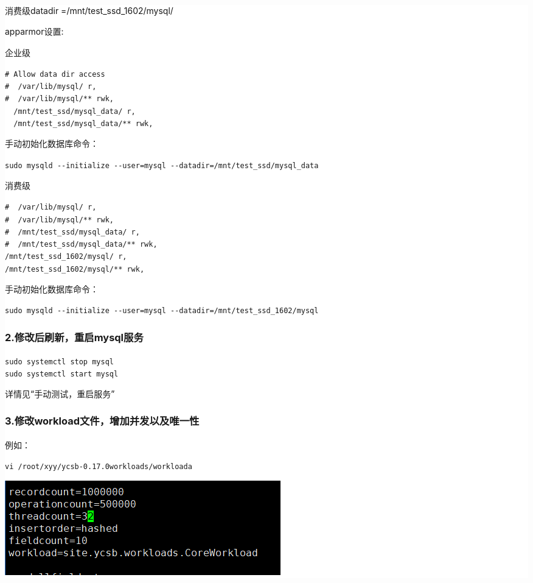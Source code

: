 消费级datadir         =/mnt/test_ssd_1602/mysql/

apparmor设置:

企业级
```shell
# Allow data dir access
#  /var/lib/mysql/ r,
#  /var/lib/mysql/** rwk,
  /mnt/test_ssd/mysql_data/ r,
  /mnt/test_ssd/mysql_data/** rwk,
```

手动初始化数据库命令：
```shell
sudo mysqld --initialize --user=mysql --datadir=/mnt/test_ssd/mysql_data
```

消费级
```shell
#  /var/lib/mysql/ r,
#  /var/lib/mysql/** rwk,
#  /mnt/test_ssd/mysql_data/ r,
#  /mnt/test_ssd/mysql_data/** rwk,
/mnt/test_ssd_1602/mysql/ r,
/mnt/test_ssd_1602/mysql/** rwk,
```

手动初始化数据库命令：
```shell
sudo mysqld --initialize --user=mysql --datadir=/mnt/test_ssd_1602/mysql
```

### 2.修改后刷新，重启mysql服务
```shell
sudo systemctl stop mysql
sudo systemctl start mysql
```
详情见“手动测试，重启服务”

### 3.修改workload文件，增加并发以及唯一性
例如：
```shell
vi /root/xyy/ycsb-0.17.0workloads/workloada
```
![250722-image10](/assets/250722-image10.png)
